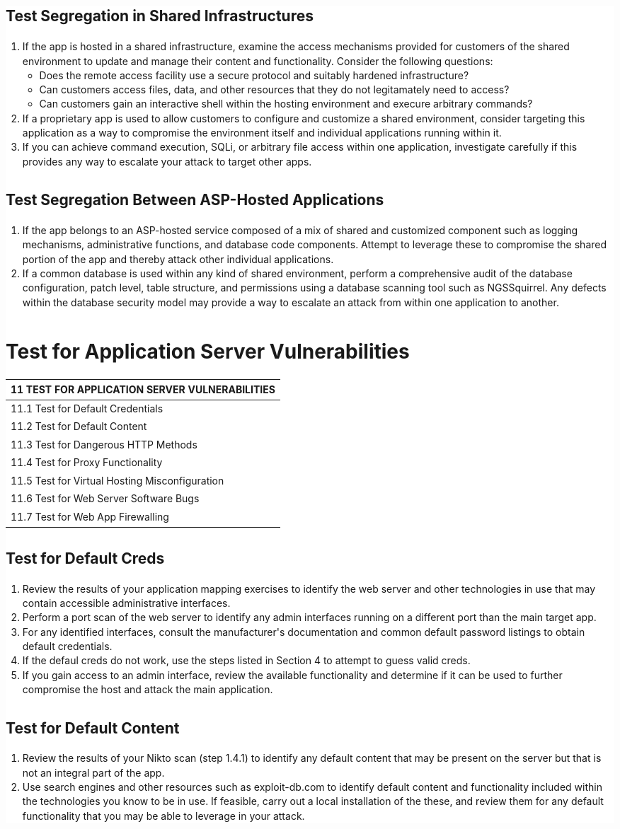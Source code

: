 ## **Test Segregation in Shared Infrastructures**
1. If the app is hosted in a shared infrastructure, examine the access mechanisms provided for customers of the shared environment to update and manage their content and functionality. Consider the following questions:
	- Does the remote access facility use a secure protocol and suitably hardened infrastructure?
	- Can customers access files, data, and other resources that they do not legitamately need to access?
	- Can customers gain an interactive shell within the hosting environment and execure arbitrary commands?
2. If a proprietary app is used to allow customers to configure and customize a shared environment, consider targeting this application as a way to compromise the environment itself and individual applications running within it.
3. If you can achieve command execution, SQLi, or arbitrary file access within one application, investigate carefully if this provides any way to escalate your attack to target other apps.
## **Test Segregation Between ASP-Hosted Applications**
1. If the app belongs to an ASP-hosted service composed of a mix of shared and customized component such as logging mechanisms, administrative functions, and database code components. Attempt to leverage these to compromise the shared portion of the app and thereby attack other individual applications.
2. If a common database is used within any kind of shared environment, perform a comprehensive audit of the database configuration, patch level, table structure, and permissions using a database scanning tool such as NGSSquirrel. Any defects within the database security model may provide a way to escalate an attack from within one application to another.
# Test for Application Server Vulnerabilities
| 11 TEST FOR APPLICATION SERVER VULNERABILITIES 	|
|------------------------------------------------	|
| 11.1 Test for Default Credentials              	|
| 11.2 Test for Default Content                  	|
| 11.3 Test for Dangerous HTTP Methods           	|
| 11.4 Test for Proxy Functionality              	|
| 11.5 Test for Virtual Hosting Misconfiguration 	|
| 11.6 Test for Web Server Software Bugs         	|
| 11.7 Test for Web App Firewalling              	|

## **Test for Default Creds**
1. Review the results of your application mapping exercises to identify the web server and other technologies in use that may contain accessible administrative interfaces.
2. Perform a port scan of the web server to identify any admin interfaces running on a different port than the main target app.
3. For any identified interfaces, consult the manufacturer's documentation and common default password listings to obtain default credentials.
4. If the defaul creds do not work, use the steps listed in Section 4 to attempt to guess valid creds.
5. If you gain access to an admin interface, review the available functionality and determine if it can be used to further compromise the host and attack the main application.
## **Test for Default Content**
1. Review the results of your Nikto scan (step 1.4.1) to identify any default content that may be present on the server but that is not an integral part of the app.
2. Use search engines and other resources such as exploit-db.com to identify default content and functionality included within the technologies you know to be in use. If feasible, carry out a local installation of the these, and review them for any default functionality that you may be able to leverage in your attack.